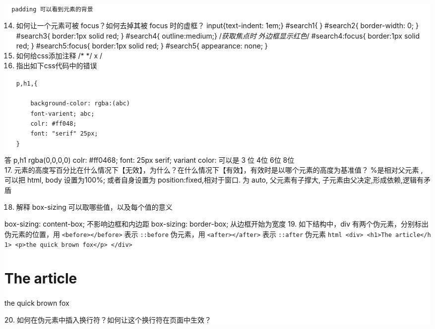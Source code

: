       padding 可以看到元素的背景 
     
14. 如何让一个元素可被 focus？如何去掉其被 focus 时的虚框？
      input{text-indent: 1em;}
 		#search1{ }
	   #search2{ border-width: 0; }
 		#search3{ border:1px solid red; }
 		#search4{ outline:medium;}
		 /*获取焦点时 外边框显示红色*/
 			#search4:focus{ border:1px solid red; }
 		#search5:focus{ border:1px solid red; }
 		#search5{ appearance: none; }
15. 如何给css添加注释
     <!--  -->
     /*  */
     x  /
16. 指出如下css代码中的错误
    ```
    p,h1,{
        
        background-color: rgba:(abc)
        font-varient; abc;
        colr: #ff048;
        font: "serif" 25px;
    }
    ```
   答  p,h1
    rgba(0,0,0,0)
    colr: #ff0468;
    font: 25px serif;
    variant
    color: 可以是 3 位 4位  6位 8位  
17. 元素的高度写百分比在什么情况下【无效】，为什么？在什么情况下【有效】，有效时是以哪个元素的高度为基准值？
	  %是相对父元素  , 可以把 html, body 设置为100%;  或者自身设置为 position:fixed,相对于窗口.
	  为 auto, 父元素有子撑大, 子元素由父决定,形成依赖,逻辑有矛盾
	  
	  
	  
	  
18. 解释 box-sizing 可以取哪些值，以及每个值的意义
  

   box-sizing: content-box; 不影响边框和内边距
   box-sizing: border-box;  从边框开始为宽度
19. 如下结构中，div 有两个伪元素，分别标出伪元素的位置，用 `<before></before>` 表示 `::before` 伪元素，用 `<after></after>` 表示 `::after` 伪元素
    ```html
    <div>
      <h1>The article</h1>
      <p>the quick brown fox</p>
    </div>
    ```
     <after> <h1>The article</h1></after>
      <before><p>the quick brown fox</p></before>
20. 如何在伪元素中插入换行符？如何让这个换行符在页面中生效？
     